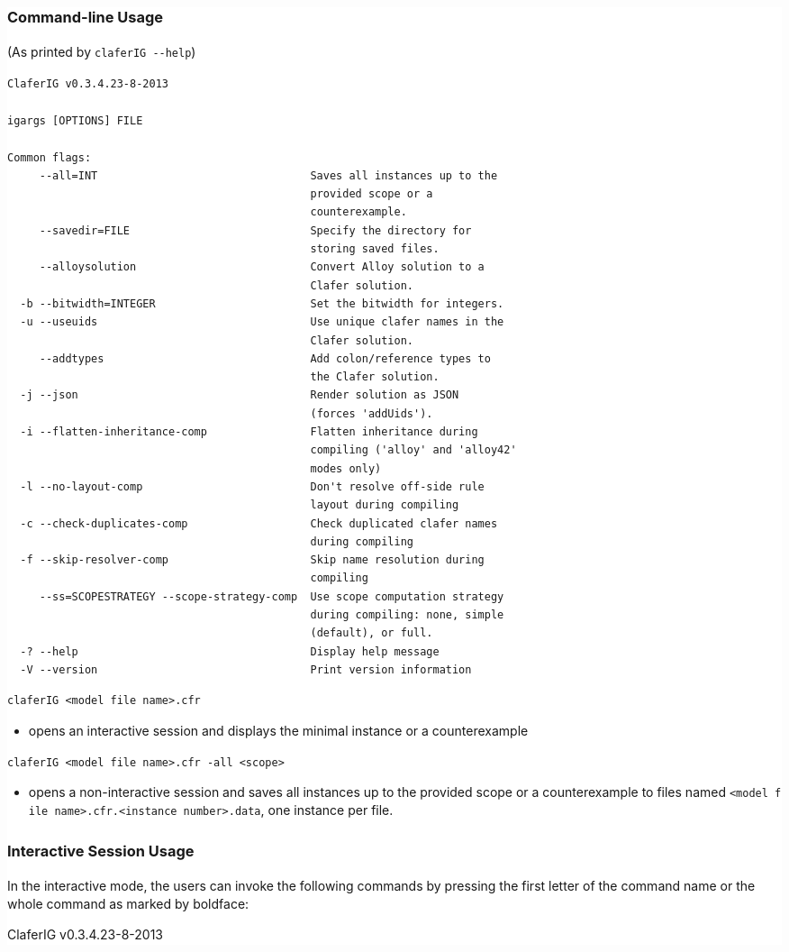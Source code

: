 ### Command-line Usage

(As printed by `claferIG --help`)

```
ClaferIG v0.3.4.23-8-2013

igargs [OPTIONS] FILE

Common flags:
     --all=INT                                 Saves all instances up to the
                                               provided scope or a
                                               counterexample.
     --savedir=FILE                            Specify the directory for
                                               storing saved files.
     --alloysolution                           Convert Alloy solution to a
                                               Clafer solution.
  -b --bitwidth=INTEGER                        Set the bitwidth for integers.
  -u --useuids                                 Use unique clafer names in the
                                               Clafer solution.
     --addtypes                                Add colon/reference types to
                                               the Clafer solution.
  -j --json                                    Render solution as JSON
                                               (forces 'addUids').
  -i --flatten-inheritance-comp                Flatten inheritance during
                                               compiling ('alloy' and 'alloy42'
                                               modes only)
  -l --no-layout-comp                          Don't resolve off-side rule
                                               layout during compiling
  -c --check-duplicates-comp                   Check duplicated clafer names
                                               during compiling
  -f --skip-resolver-comp                      Skip name resolution during
                                               compiling
     --ss=SCOPESTRATEGY --scope-strategy-comp  Use scope computation strategy
                                               during compiling: none, simple
                                               (default), or full.
  -? --help                                    Display help message
  -V --version                                 Print version information
```

`claferIG <model file name>.cfr`

- opens an interactive session and displays the minimal instance or a counterexample

`claferIG <model file name>.cfr -all <scope>`

- opens a non-interactive session and saves all instances up to the provided scope or a counterexample to files named `<model file name>.cfr.<instance number>.data`, one instance per file.

### Interactive Session Usage
In the interactive mode, the users can invoke the following commands by pressing the first letter of the command name or the whole command as marked by boldface:

ClaferIG v0.3.4.23-8-2013
